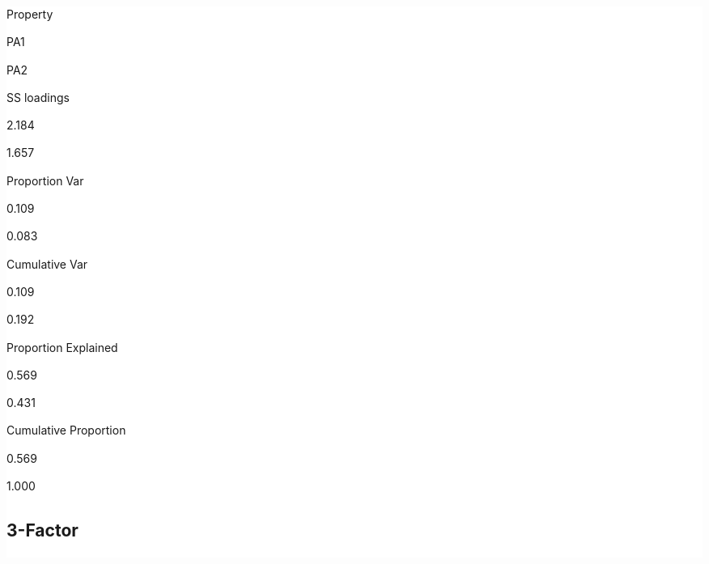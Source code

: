 <thead><tr style="overflow-wrap:break-word;"><th class="cl-23b4478a"><p class="cl-23b43240"><span class="cl-23b079e8">Property</span></p></th><th class="cl-23b44794"><p class="cl-23b4324a"><span class="cl-23b079e8">PA1</span></p></th><th class="cl-23b44794"><p class="cl-23b4324a"><span class="cl-23b079e8">PA2</span></p></th></tr></thead><tbody><tr style="overflow-wrap:break-word;"><td class="cl-23b4479e"><p class="cl-23b43240"><span class="cl-23b079e8">SS loadings</span></p></td><td class="cl-23b4479f"><p class="cl-23b4324a"><span class="cl-23b079e8">2.184</span></p></td><td class="cl-23b4479f"><p class="cl-23b4324a"><span class="cl-23b079e8">1.657</span></p></td></tr><tr style="overflow-wrap:break-word;"><td class="cl-23b4479e"><p class="cl-23b43240"><span class="cl-23b079e8">Proportion Var</span></p></td><td class="cl-23b4479f"><p class="cl-23b4324a"><span class="cl-23b079e8">0.109</span></p></td><td class="cl-23b4479f"><p class="cl-23b4324a"><span class="cl-23b079e8">0.083</span></p></td></tr><tr style="overflow-wrap:break-word;"><td class="cl-23b4479e"><p class="cl-23b43240"><span class="cl-23b079e8">Cumulative Var</span></p></td><td class="cl-23b4479f"><p class="cl-23b4324a"><span class="cl-23b079e8">0.109</span></p></td><td class="cl-23b4479f"><p class="cl-23b4324a"><span class="cl-23b079e8">0.192</span></p></td></tr><tr style="overflow-wrap:break-word;"><td class="cl-23b4479e"><p class="cl-23b43240"><span class="cl-23b079e8">Proportion Explained</span></p></td><td class="cl-23b4479f"><p class="cl-23b4324a"><span class="cl-23b079e8">0.569</span></p></td><td class="cl-23b4479f"><p class="cl-23b4324a"><span class="cl-23b079e8">0.431</span></p></td></tr><tr style="overflow-wrap:break-word;"><td class="cl-23b447a8"><p class="cl-23b43240"><span class="cl-23b079e8">Cumulative Proportion</span></p></td><td class="cl-23b447a9"><p class="cl-23b4324a"><span class="cl-23b079e8">0.569</span></p></td><td class="cl-23b447a9"><p class="cl-23b4324a"><span class="cl-23b079e8">1.000</span></p></td></tr></tbody></table></div>

## 3-Factor

<div class="tabwid"><style>.cl-23e0132e{table-layout:auto;width:100%;}.cl-23d63534{font-family:'Times New Roman';font-size:10pt;font-weight:normal;font-style:normal;text-decoration:none;color:rgba(0, 0, 0, 1.00);background-color:transparent;}.cl-23da0ed4{margin:0;text-align:left;border-bottom: 0 solid rgba(0, 0, 0, 1.00);border-top: 0 solid rgba(0, 0, 0, 1.00);border-left: 0 solid rgba(0, 0, 0, 1.00);border-right: 0 solid rgba(0, 0, 0, 1.00);padding-bottom:5pt;padding-top:5pt;padding-left:5pt;padding-right:5pt;line-height: 1;background-color:transparent;}.cl-23da0ee8{margin:0;text-align:right;border-bottom: 0 solid rgba(0, 0, 0, 1.00);border-top: 0 solid rgba(0, 0, 0, 1.00);border-left: 0 solid rgba(0, 0, 0, 1.00);border-right: 0 solid rgba(0, 0, 0, 1.00);padding-bottom:5pt;padding-top:5pt;padding-left:5pt;padding-right:5pt;line-height: 1;background-color:transparent;}.cl-23da2a40{background-color:transparent;vertical-align: middle;border-bottom: 1.5pt solid rgba(102, 102, 102, 1.00);border-top: 1.5pt solid rgba(102, 102, 102, 1.00);border-left: 0 solid rgba(0, 0, 0, 1.00);border-right: 0 solid rgba(0, 0, 0, 1.00);margin-bottom:0;margin-top:0;margin-left:0;margin-right:0;}.cl-23da2a4a{background-color:transparent;vertical-align: middle;border-bottom: 1.5pt solid rgba(102, 102, 102, 1.00);border-top: 1.5pt solid rgba(102, 102, 102, 1.00);border-left: 0 solid rgba(0, 0, 0, 1.00);border-right: 0 solid rgba(0, 0, 0, 1.00);margin-bottom:0;margin-top:0;margin-left:0;margin-right:0;}.cl-23da2a54{background-color:transparent;vertical-align: middle;border-bottom: 0 solid rgba(0, 0, 0, 1.00);border-top: 0 solid rgba(0, 0, 0, 1.00);border-left: 0 solid rgba(0, 0, 0, 1.00);border-right: 0 solid rgba(0, 0, 0, 1.00);margin-bottom:0;margin-top:0;margin-left:0;margin-right:0;}.cl-23da2a55{background-color:transparent;vertical-align: middle;border-bottom: 0 solid rgba(0, 0, 0, 1.00);border-top: 0 solid rgba(0, 0, 0, 1.00);border-left: 0 solid rgba(0, 0, 0, 1.00);border-right: 0 solid rgba(0, 0, 0, 1.00);margin-bottom:0;margin-top:0;margin-left:0;margin-right:0;}.cl-23da2a5e{background-color:transparent;vertical-align: middle;border-bottom: 1.5pt solid rgba(102, 102, 102, 1.00);border-top: 0 solid rgba(0, 0, 0, 1.00);border-left: 0 solid rgba(0, 0, 0, 1.00);border-right: 0 solid rgba(0, 0, 0, 1.00);margin-bottom:0;margin-top:0;margin-left:0;margin-right:0;}.cl-23da2a68{background-color:transparent;vertical-align: middle;border-bottom: 1.5pt solid rgba(102, 102, 102, 1.00);border-top: 0 solid rgba(0, 0, 0, 1.00);border-left: 0 solid rgba(0, 0, 0, 1.00);border-right: 0 solid rgba(0, 0, 0, 1.00);margin-bottom:0;margin-top:0;margin-left:0;margin-right:0;}</style><table data-quarto-disable-processing='true' class='cl-23e0132e'>
